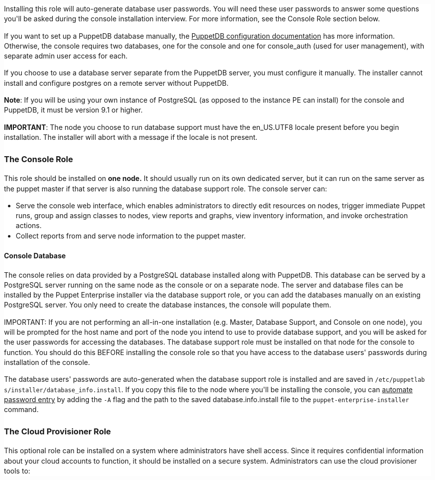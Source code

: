 Installing this role will auto-generate database user passwords. You will need these user passwords to answer some questions you'll be asked during the console installation interview. For more information, see the Console Role section below.

If you want to set up a PuppetDB database manually, the [PuppetDB configuration documentation](/puppetdb/1.3/configure.html#using-postgresql) has more information. Otherwise, the console requires two databases, one for the console and one for console_auth (used for user management), with separate admin user access for each.

If you choose to use a database server separate from the PuppetDB server, you must configure it manually. The installer cannot install and configure postgres on a remote server without PuppetDB.

**Note**: If you will be using your own instance of PostgreSQL (as opposed to the instance PE can install) for the console and PuppetDB, it must be version 9.1 or higher.

**IMPORTANT**: The node you choose to run database support must have the en_US.UTF8 locale present before you begin installation. The installer will abort with a message if the locale is not present.

### The Console Role

This role should be installed on **one node.** It should usually run on its own dedicated server, but it can run on the same server as the puppet master if that server is also running the database support role. The console server can:

* Serve the console web interface, which enables administrators to directly edit resources on nodes, trigger immediate Puppet runs, group and assign classes to nodes, view reports and graphs, view inventory information, and invoke orchestration actions.
* Collect reports from and serve node information to the puppet master.

#### Console Database

The console relies on data provided by a PostgreSQL database installed along with PuppetDB. This database can be served by a PostgreSQL server running on the same node as the console or on a separate node. The server and database files can be installed by the Puppet Enterprise installer via the database support role, or you can add the databases manually on an existing PostgreSQL server. You only need to create the database instances, the console will populate them.

IMPORTANT: If you are not performing an all-in-one installation (e.g. Master, Database Support, and Console on one node), you will be prompted for the host name and port of the node you intend to use to provide database support, and you will be asked for the user passwords for accessing the databases. The database support role must be installed on that node for the console to function. You should do this BEFORE installing the console role so that you have access to the database users' passwords during installation of the console.

The database users' passwords are auto-generated when the database support role is installed and are saved in `/etc/puppetlabs/installer/database_info.install`. If you copy this file to the node where you'll be installing the console, you can [automate password entry](./install_automated.html#running-the-installer-in-automated-mode) by adding the `-A` flag and the path to the saved database.info.install file to the `puppet-enterprise-installer` command.

### The Cloud Provisioner Role

This optional role can be installed on a system where administrators have shell access. Since it requires confidential information about your cloud accounts to function, it should be installed on a secure system. Administrators can use the cloud provisioner tools to:
